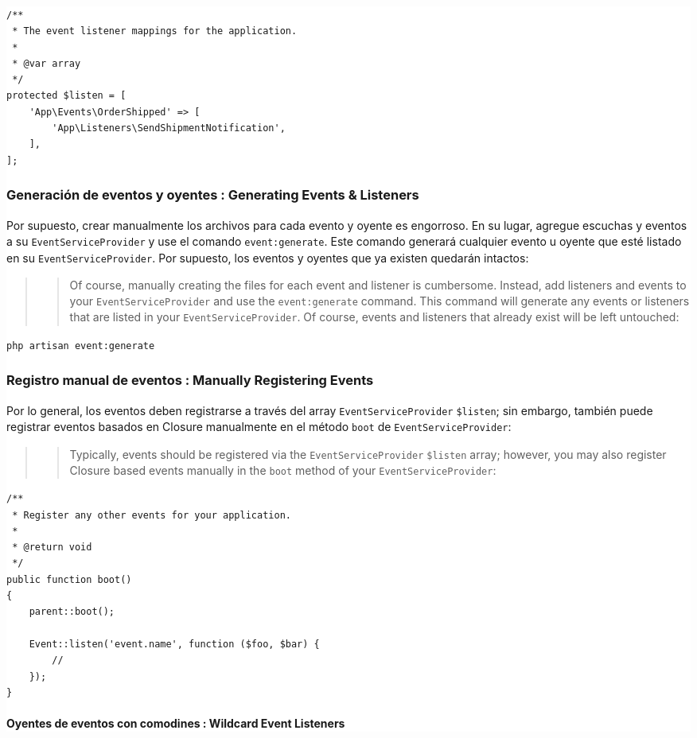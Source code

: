     /**
     * The event listener mappings for the application.
     *
     * @var array
     */
    protected $listen = [
        'App\Events\OrderShipped' => [
            'App\Listeners\SendShipmentNotification',
        ],
    ];

<a name="generating-events-and-listeners"></a>
### Generación de eventos y oyentes : Generating Events & Listeners

Por supuesto, crear manualmente los archivos para cada evento y oyente es engorroso. En su lugar, agregue escuchas y eventos a su `EventServiceProvider` y use el comando `event:generate`. Este comando generará cualquier evento u oyente que esté listado en su `EventServiceProvider`. Por supuesto, los eventos y oyentes que ya existen quedarán intactos:
> > Of course, manually creating the files for each event and listener is cumbersome. Instead, add listeners and events to your `EventServiceProvider` and use the `event:generate` command. This command will generate any events or listeners that are listed in your `EventServiceProvider`. Of course, events and listeners that already exist will be left untouched:

    php artisan event:generate

<a name="manually-registering-events"></a>
### Registro manual de eventos : Manually Registering Events

Por lo general, los eventos deben registrarse a través del array `EventServiceProvider` `$listen`; sin embargo, también puede registrar eventos basados ​​en Closure manualmente en el método `boot` de `EventServiceProvider`:
> > Typically, events should be registered via the `EventServiceProvider` `$listen` array; however, you may also register Closure based events manually in the `boot` method of your `EventServiceProvider`:

    /**
     * Register any other events for your application.
     *
     * @return void
     */
    public function boot()
    {
        parent::boot();

        Event::listen('event.name', function ($foo, $bar) {
            //
        });
    }

#### Oyentes de eventos con comodines : Wildcard Event Listeners
